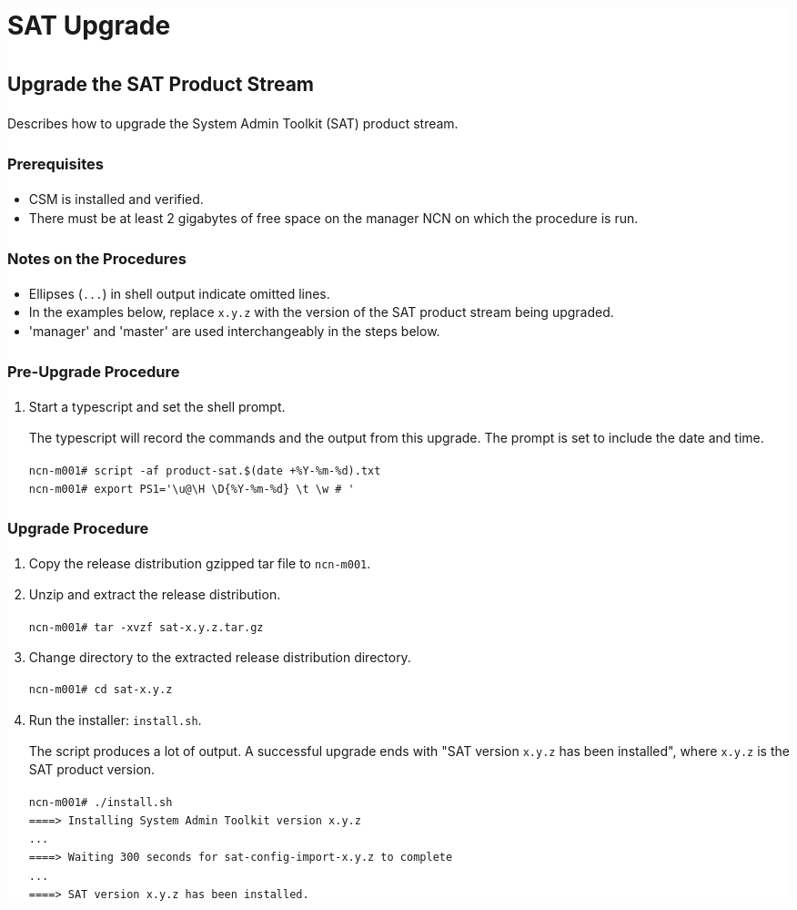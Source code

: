 # SAT Upgrade

## Upgrade the SAT Product Stream

Describes how to upgrade the System Admin Toolkit (SAT) product stream.

### Prerequisites

- CSM is installed and verified.
- There must be at least 2 gigabytes of free space on the manager NCN on which the
  procedure is run.

### Notes on the Procedures

- Ellipses (`...`) in shell output indicate omitted lines.
- In the examples below, replace `x.y.z` with the version of the SAT product stream
  being upgraded.
- 'manager' and 'master' are used interchangeably in the steps below.

### Pre-Upgrade Procedure

1. Start a typescript and set the shell prompt.

   The typescript will record the commands and the output from this upgrade.
   The prompt is set to include the date and time.

   ```screen
   ncn-m001# script -af product-sat.$(date +%Y-%m-%d).txt
   ncn-m001# export PS1='\u@\H \D{%Y-%m-%d} \t \w # '
   ```

### Upgrade Procedure

1. Copy the release distribution gzipped tar file to `ncn-m001`.

1. Unzip and extract the release distribution.

   ```screen
   ncn-m001# tar -xvzf sat-x.y.z.tar.gz
   ```

1. Change directory to the extracted release distribution directory.

   ```screen
   ncn-m001# cd sat-x.y.z
   ```

1. Run the installer: `install.sh`.

   The script produces a lot of output. A successful upgrade ends with "SAT
   version `x.y.z` has been installed", where `x.y.z` is the SAT product version.

   ```screen
   ncn-m001# ./install.sh
   ====> Installing System Admin Toolkit version x.y.z
   ...
   ====> Waiting 300 seconds for sat-config-import-x.y.z to complete
   ...
   ====> SAT version x.y.z has been installed.
   ```
